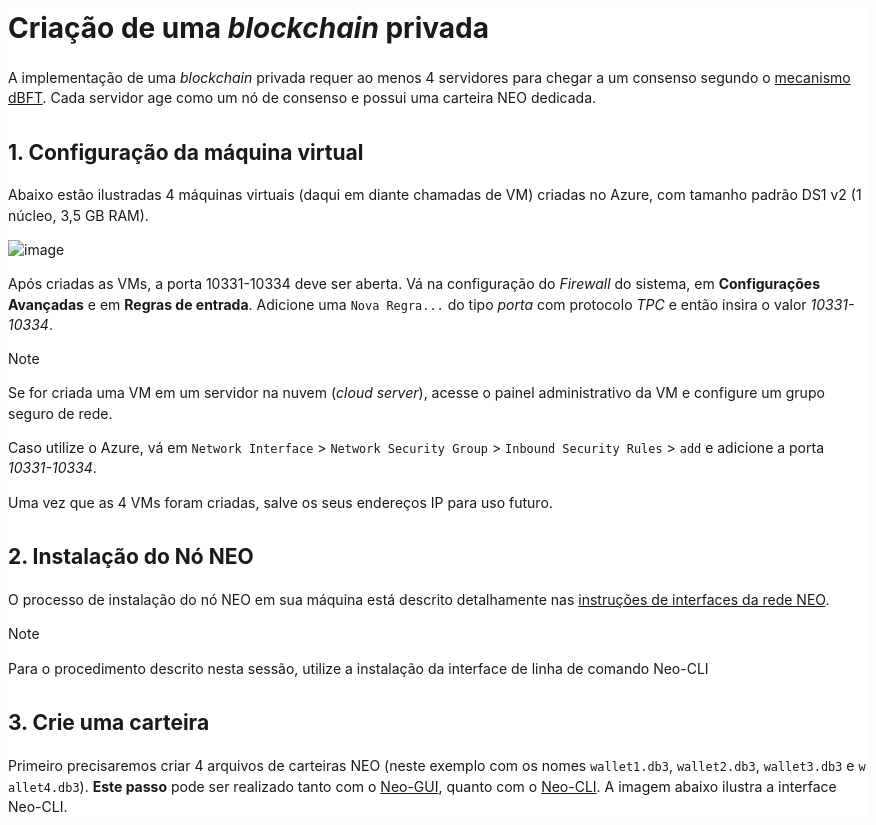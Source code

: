 # Criação de uma *blockchain* privada

A implementação de uma *blockchain* privada requer ao menos 4 servidores para chegar a um consenso segundo o [mecanismo dBFT](/consesus.md). Cada servidor age como um nó de consenso e possui uma carteira NEO dedicada.


## 1. Configuração da máquina virtual

Abaixo estão ilustradas 4 máquinas virtuais (daqui em diante chamadas de VM) criadas no Azure, com tamanho padrão DS1 v2 (1 núcleo, 3,5 GB RAM). 

![image](/assets/privatechain_1.png)

Após criadas as VMs, a porta 10331-10334 deve ser aberta. Vá na configuração do *Firewall* do sistema, em **Configurações Avançadas** e em **Regras de entrada**. Adicione uma `Nova Regra...` do tipo *porta* com protocolo *TPC* e então insira o valor *10331-10334*.

> [!Note]
> Se for criada uma VM em um servidor na nuvem (*cloud server*), acesse o painel administrativo da VM e configure um grupo seguro de rede.
>
> Caso utilize o Azure, vá em `Network Interface` > `Network Security Group` > `Inbound Security Rules` > `add` e adicione a porta *10331-10334*.

Uma vez que as 4 VMs foram criadas, salve os seus endereços IP para uso futuro.


## 2. Instalação do Nó NEO

O processo de instalação do nó NEO em sua máquina está descrito detalhamente nas [instruções de interfaces da rede NEO](setup.md).

> [!Note]
> Para o procedimento descrito nesta sessão, utilize a instalação da interface de linha de comando Neo-CLI

## 3. Crie uma carteira

Primeiro precisaremos criar 4 arquivos de carteiras NEO (neste exemplo com os nomes `wallet1.db3`, `wallet2.db3`, `wallet3.db3` e `wallet4.db3`). **Este passo** pode ser realizado tanto com o [Neo-GUI](gui.md), quanto com o [Neo-CLI](cli.md). A imagem abaixo ilustra a interface Neo-CLI.
